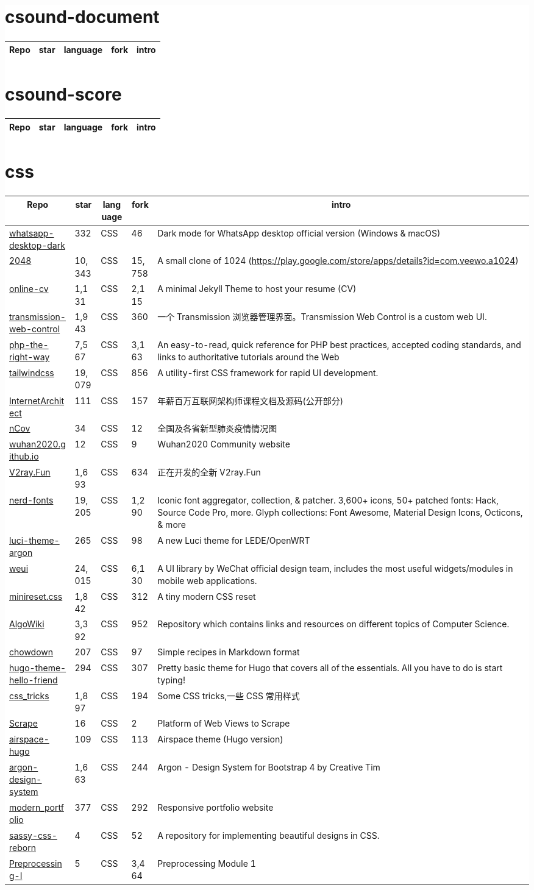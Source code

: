 # csound-document

Repo|star|language|fork|intro
-|-|-|-|-



# csound-score

Repo|star|language|fork|intro
-|-|-|-|-



# css

Repo|star|language|fork|intro
-|-|-|-|-
[whatsapp-desktop-dark](https://github.com/m4heshd/whatsapp-desktop-dark)|332|CSS|46|Dark mode for WhatsApp desktop official version (Windows & macOS)
[2048](https://github.com/gabrielecirulli/2048)|10,343|CSS|15,758|A small clone of 1024 (https://play.google.com/store/apps/details?id=com.veewo.a1024)
[online-cv](https://github.com/sharu725/online-cv)|1,131|CSS|2,115|A minimal Jekyll Theme to host your resume (CV)
[transmission-web-control](https://github.com/ronggang/transmission-web-control)|1,943|CSS|360|一个 Transmission 浏览器管理界面。Transmission Web Control is a custom web UI.
[php-the-right-way](https://github.com/codeguy/php-the-right-way)|7,567|CSS|3,163|An easy-to-read, quick reference for PHP best practices, accepted coding standards, and links to authoritative tutorials around the Web
[tailwindcss](https://github.com/tailwindcss/tailwindcss)|19,079|CSS|856|A utility-first CSS framework for rapid UI development.
[InternetArchitect](https://github.com/bjmashibing/InternetArchitect)|111|CSS|157|年薪百万互联网架构师课程文档及源码(公开部分)
[nCov](https://github.com/hack-fang/nCov)|34|CSS|12|全国及各省新型肺炎疫情情况图
[wuhan2020.github.io](https://github.com/wuhan2020/wuhan2020.github.io)|12|CSS|9|Wuhan2020 Community website
[V2ray.Fun](https://github.com/FunctionClub/V2ray.Fun)|1,693|CSS|634|正在开发的全新 V2ray.Fun
[nerd-fonts](https://github.com/ryanoasis/nerd-fonts)|19,205|CSS|1,290|Iconic font aggregator, collection, & patcher. 3,600+ icons, 50+ patched fonts: Hack, Source Code Pro, more. Glyph collections: Font Awesome, Material Design Icons, Octicons, & more
[luci-theme-argon](https://github.com/jerrykuku/luci-theme-argon)|265|CSS|98|A new Luci theme for LEDE/OpenWRT
[weui](https://github.com/Tencent/weui)|24,015|CSS|6,130|A UI library by WeChat official design team, includes the most useful widgets/modules in mobile web applications.
[minireset.css](https://github.com/jgthms/minireset.css)|1,842|CSS|312|A tiny modern CSS reset
[AlgoWiki](https://github.com/vicky002/AlgoWiki)|3,392|CSS|952|Repository which contains links and resources on different topics of Computer Science.
[chowdown](https://github.com/clarklab/chowdown)|207|CSS|97|Simple recipes in Markdown format
[hugo-theme-hello-friend](https://github.com/panr/hugo-theme-hello-friend)|294|CSS|307|Pretty basic theme for Hugo that covers all of the essentials. All you have to do is start typing!
[css_tricks](https://github.com/QiShaoXuan/css_tricks)|1,897|CSS|194|Some CSS tricks,一些 CSS 常用样式
[Scrape](https://github.com/Germey/Scrape)|16|CSS|2|Platform of Web Views to Scrape
[airspace-hugo](https://github.com/themefisher/airspace-hugo)|109|CSS|113|Airspace theme (Hugo version)
[argon-design-system](https://github.com/creativetimofficial/argon-design-system)|1,663|CSS|244|Argon - Design System for Bootstrap 4 by Creative Tim
[modern_portfolio](https://github.com/bradtraversy/modern_portfolio)|377|CSS|292|Responsive portfolio website
[sassy-css-reborn](https://github.com/opencodeiiita/sassy-css-reborn)|4|CSS|52|A repository for implementing beautiful designs in CSS.
[Preprocessing-I](https://github.com/LambdaSchool/Preprocessing-I)|5|CSS|3,464|Preprocessing Module 1